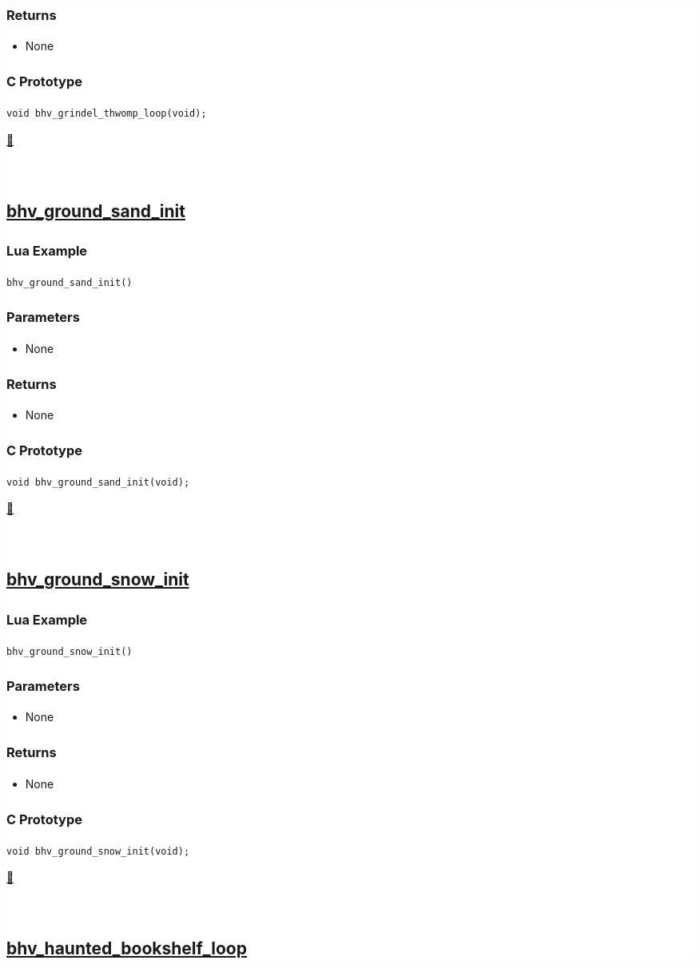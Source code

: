 ### Returns
- None

### C Prototype
`void bhv_grindel_thwomp_loop(void);`

[:arrow_up_small:](#)

<br />

## [bhv_ground_sand_init](#bhv_ground_sand_init)

### Lua Example
`bhv_ground_sand_init()`

### Parameters
- None

### Returns
- None

### C Prototype
`void bhv_ground_sand_init(void);`

[:arrow_up_small:](#)

<br />

## [bhv_ground_snow_init](#bhv_ground_snow_init)

### Lua Example
`bhv_ground_snow_init()`

### Parameters
- None

### Returns
- None

### C Prototype
`void bhv_ground_snow_init(void);`

[:arrow_up_small:](#)

<br />

## [bhv_haunted_bookshelf_loop](#bhv_haunted_bookshelf_loop)
